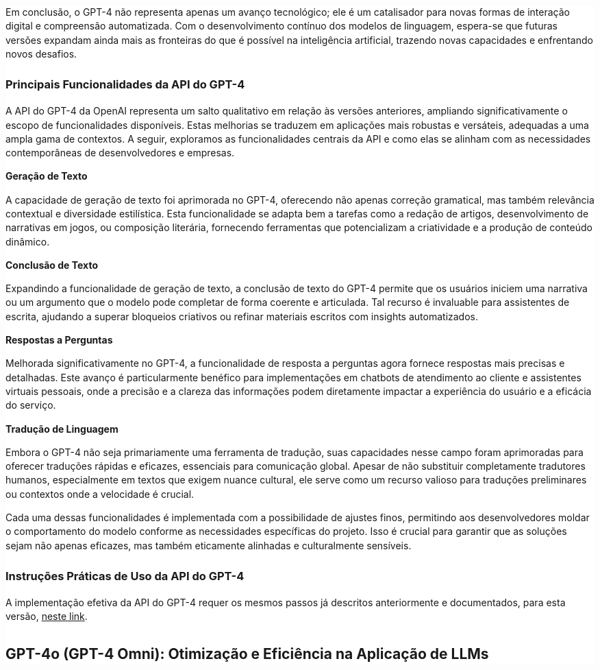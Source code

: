 Em conclusão, o GPT-4 não representa apenas um avanço tecnológico; ele é um catalisador para novas formas de interação digital e compreensão automatizada. Com o desenvolvimento contínuo dos modelos de linguagem, espera-se que futuras versões expandam ainda mais as fronteiras do que é possível na inteligência artificial, trazendo novas capacidades e enfrentando novos desafios.

### Principais Funcionalidades da API do GPT-4

A API do GPT-4 da OpenAI representa um salto qualitativo em relação às versões anteriores, ampliando significativamente o escopo de funcionalidades disponíveis. Estas melhorias se traduzem em aplicações mais robustas e versáteis, adequadas a uma ampla gama de contextos. A seguir, exploramos as funcionalidades centrais da API e como elas se alinham com as necessidades contemporâneas de desenvolvedores e empresas.

**Geração de Texto**

A capacidade de geração de texto foi aprimorada no GPT-4, oferecendo não apenas correção gramatical, mas também relevância contextual e diversidade estilística. Esta funcionalidade se adapta bem a tarefas como a redação de artigos, desenvolvimento de narrativas em jogos, ou composição literária, fornecendo ferramentas que potencializam a criatividade e a produção de conteúdo dinâmico.

**Conclusão de Texto**

Expandindo a funcionalidade de geração de texto, a conclusão de texto do GPT-4 permite que os usuários iniciem uma narrativa ou um argumento que o modelo pode completar de forma coerente e articulada. Tal recurso é invaluable para assistentes de escrita, ajudando a superar bloqueios criativos ou refinar materiais escritos com insights automatizados.

**Respostas a Perguntas**

Melhorada significativamente no GPT-4, a funcionalidade de resposta a perguntas agora fornece respostas mais precisas e detalhadas. Este avanço é particularmente benéfico para implementações em chatbots de atendimento ao cliente e assistentes virtuais pessoais, onde a precisão e a clareza das informações podem diretamente impactar a experiência do usuário e a eficácia do serviço.

**Tradução de Linguagem**

Embora o GPT-4 não seja primariamente uma ferramenta de tradução, suas capacidades nesse campo foram aprimoradas para oferecer traduções rápidas e eficazes, essenciais para comunicação global. Apesar de não substituir completamente tradutores humanos, especialmente em textos que exigem nuance cultural, ele serve como um recurso valioso para traduções preliminares ou contextos onde a velocidade é crucial.

Cada uma dessas funcionalidades é implementada com a possibilidade de ajustes finos, permitindo aos desenvolvedores moldar o comportamento do modelo conforme as necessidades específicas do projeto. Isso é crucial para garantir que as soluções sejam não apenas eficazes, mas também eticamente alinhadas e culturalmente sensíveis.

### Instruções Práticas de Uso da API do GPT-4

A implementação efetiva da API do GPT-4 requer os mesmos passos já descritos anteriormente e documentados, para esta versão, [neste link](https://platform.openai.com/docs/models/gpt-4-turbo-and-gpt-4).

## GPT-4o (GPT-4 Omni): Otimização e Eficiência na Aplicação de LLMs
